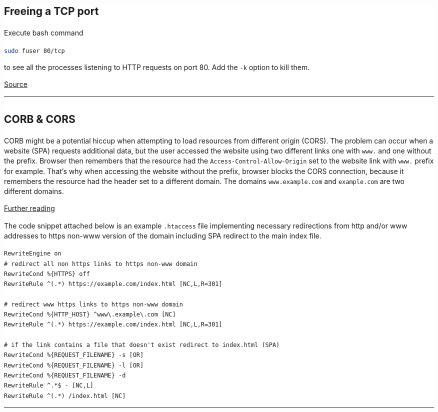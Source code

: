 


## Freeing a TCP port

Execute bash command

```bash
sudo fuser 80/tcp
```

to see all the processes listening to HTTP requests on port 80.
Add the `-k` option to kill them.

[Source](https://stackoverflow.com/a/750705/4249875)

---



## CORB & CORS

CORB might be a potential hiccup when attempting to load resources from different origin (CORS).
The problem can occur when a website (SPA) requests additional data,
but the user accessed the website using two different links one with `www.` and one without the prefix.
Browser then remembers that the resource had the `Access-Control-Allow-Origin`
set to the website link with `www.` prefix for example.
That’s why when accessing the website without the prefix, browser blocks the CORS connection,
because it remembers the resource had the header set to a different domain.
The domains `www.example.com` and `example.com` are two different domains.

[Further reading](https://www.siteground.com/kb/how_to_redirect_www_urls_to_nonwww/)

The code snippet attached below is an example `.htaccess` file
implementing necessary redirections from http and/or www addresses
to https non-www version of the domain including SPA redirect to the main index file.

```htaccess
RewriteEngine on
# redirect all non https links to https non-www domain
RewriteCond %{HTTPS} off
RewriteRule ^(.*) https://example.com/index.html [NC,L,R=301]

# redirect www https links to https non-www domain
RewriteCond %{HTTP_HOST} ^www\.example\.com [NC]
RewriteRule ^(.*) https://example.com/index.html [NC,L,R=301]

# if the link contains a file that doesn't exist redirect to index.html (SPA)
RewriteCond %{REQUEST_FILENAME} -s [OR]
RewriteCond %{REQUEST_FILENAME} -l [OR]
RewriteCond %{REQUEST_FILENAME} -d
RewriteRule ^.*$ - [NC,L]
RewriteRule ^(.*) /index.html [NC]
```

---
